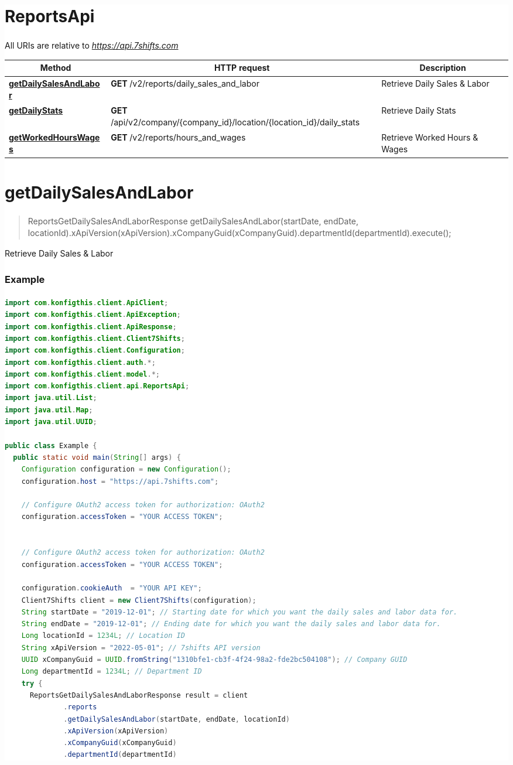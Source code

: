 # ReportsApi

All URIs are relative to *https://api.7shifts.com*

| Method | HTTP request | Description |
|------------- | ------------- | -------------|
| [**getDailySalesAndLabor**](ReportsApi.md#getDailySalesAndLabor) | **GET** /v2/reports/daily_sales_and_labor | Retrieve Daily Sales &amp; Labor |
| [**getDailyStats**](ReportsApi.md#getDailyStats) | **GET** /api/v2/company/{company_id}/location/{location_id}/daily_stats | Retrieve Daily Stats |
| [**getWorkedHoursWages**](ReportsApi.md#getWorkedHoursWages) | **GET** /v2/reports/hours_and_wages | Retrieve Worked Hours &amp; Wages |


<a name="getDailySalesAndLabor"></a>
# **getDailySalesAndLabor**
> ReportsGetDailySalesAndLaborResponse getDailySalesAndLabor(startDate, endDate, locationId).xApiVersion(xApiVersion).xCompanyGuid(xCompanyGuid).departmentId(departmentId).execute();

Retrieve Daily Sales &amp; Labor

### Example
```java
import com.konfigthis.client.ApiClient;
import com.konfigthis.client.ApiException;
import com.konfigthis.client.ApiResponse;
import com.konfigthis.client.Client7Shifts;
import com.konfigthis.client.Configuration;
import com.konfigthis.client.auth.*;
import com.konfigthis.client.model.*;
import com.konfigthis.client.api.ReportsApi;
import java.util.List;
import java.util.Map;
import java.util.UUID;

public class Example {
  public static void main(String[] args) {
    Configuration configuration = new Configuration();
    configuration.host = "https://api.7shifts.com";
    
    // Configure OAuth2 access token for authorization: OAuth2
    configuration.accessToken = "YOUR ACCESS TOKEN";
    
    
    // Configure OAuth2 access token for authorization: OAuth2
    configuration.accessToken = "YOUR ACCESS TOKEN";
    
    configuration.cookieAuth  = "YOUR API KEY";
    Client7Shifts client = new Client7Shifts(configuration);
    String startDate = "2019-12-01"; // Starting date for which you want the daily sales and labor data for.
    String endDate = "2019-12-01"; // Ending date for which you want the daily sales and labor data for.
    Long locationId = 1234L; // Location ID
    String xApiVersion = "2022-05-01"; // 7shifts API version
    UUID xCompanyGuid = UUID.fromString("1310bfe1-cb3f-4f24-98a2-fde2bc504108"); // Company GUID
    Long departmentId = 1234L; // Department ID
    try {
      ReportsGetDailySalesAndLaborResponse result = client
              .reports
              .getDailySalesAndLabor(startDate, endDate, locationId)
              .xApiVersion(xApiVersion)
              .xCompanyGuid(xCompanyGuid)
              .departmentId(departmentId)
```